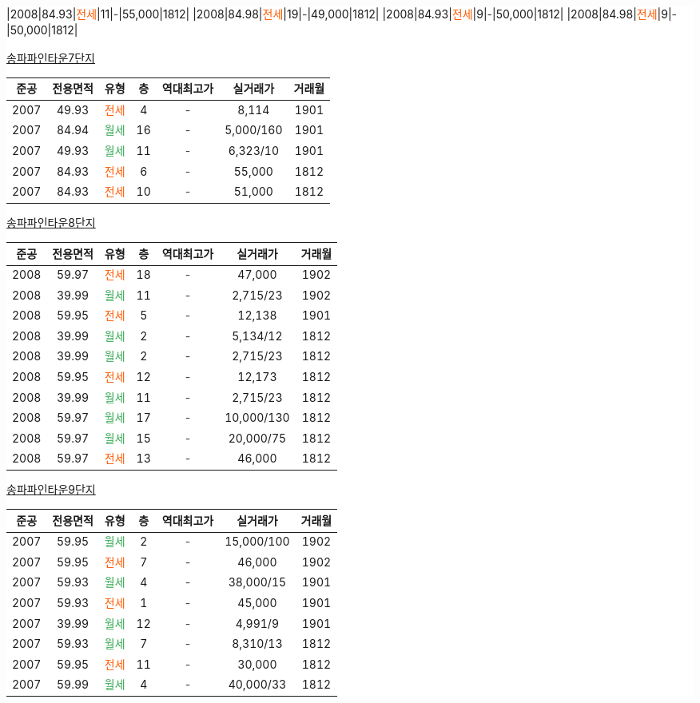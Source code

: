 |2008|84.93|<span style="color:#ff5a00">전세</span>|11|<span style="color:#444444">-</span>|55,000|1812|
|2008|84.98|<span style="color:#ff5a00">전세</span>|19|<span style="color:#444444">-</span>|49,000|1812|
|2008|84.93|<span style="color:#ff5a00">전세</span>|9|<span style="color:#444444">-</span>|50,000|1812|
|2008|84.98|<span style="color:#ff5a00">전세</span>|9|<span style="color:#444444">-</span>|50,000|1812|

[송파파인타운7단지](https://search.naver.com/search.naver?query=%EC%84%9C%EC%9A%B8%ED%8A%B9%EB%B3%84%EC%8B%9C+%EC%86%A1%ED%8C%8C%EA%B5%AC+%EC%9E%A5%EC%A7%80%EB%8F%99+%EC%86%A1%ED%8C%8C%ED%8C%8C%EC%9D%B8%ED%83%80%EC%9A%B47%EB%8B%A8%EC%A7%80)

|준공|전용면적|유형|층|역대최고가|실거래가|거래월|
|:---:|:---:|:---:|:---:|:---:|:---:|:---:|
|2007|49.93|<span style="color:#ff5a00">전세</span>|4|<span style="color:#444444">-</span>|8,114|1901|
|2007|84.94|<span style="color:#34a853">월세</span>|16|<span style="color:#444444">-</span>|5,000/160|1901|
|2007|49.93|<span style="color:#34a853">월세</span>|11|<span style="color:#444444">-</span>|6,323/10|1901|
|2007|84.93|<span style="color:#ff5a00">전세</span>|6|<span style="color:#444444">-</span>|55,000|1812|
|2007|84.93|<span style="color:#ff5a00">전세</span>|10|<span style="color:#444444">-</span>|51,000|1812|

[송파파인타운8단지](https://search.naver.com/search.naver?query=%EC%84%9C%EC%9A%B8%ED%8A%B9%EB%B3%84%EC%8B%9C+%EC%86%A1%ED%8C%8C%EA%B5%AC+%EC%9E%A5%EC%A7%80%EB%8F%99+%EC%86%A1%ED%8C%8C%ED%8C%8C%EC%9D%B8%ED%83%80%EC%9A%B48%EB%8B%A8%EC%A7%80)

|준공|전용면적|유형|층|역대최고가|실거래가|거래월|
|:---:|:---:|:---:|:---:|:---:|:---:|:---:|
|2008|59.97|<span style="color:#ff5a00">전세</span>|18|<span style="color:#444444">-</span>|47,000|1902|
|2008|39.99|<span style="color:#34a853">월세</span>|11|<span style="color:#444444">-</span>|2,715/23|1902|
|2008|59.95|<span style="color:#ff5a00">전세</span>|5|<span style="color:#444444">-</span>|12,138|1901|
|2008|39.99|<span style="color:#34a853">월세</span>|2|<span style="color:#444444">-</span>|5,134/12|1812|
|2008|39.99|<span style="color:#34a853">월세</span>|2|<span style="color:#444444">-</span>|2,715/23|1812|
|2008|59.95|<span style="color:#ff5a00">전세</span>|12|<span style="color:#444444">-</span>|12,173|1812|
|2008|39.99|<span style="color:#34a853">월세</span>|11|<span style="color:#444444">-</span>|2,715/23|1812|
|2008|59.97|<span style="color:#34a853">월세</span>|17|<span style="color:#444444">-</span>|10,000/130|1812|
|2008|59.97|<span style="color:#34a853">월세</span>|15|<span style="color:#444444">-</span>|20,000/75|1812|
|2008|59.97|<span style="color:#ff5a00">전세</span>|13|<span style="color:#444444">-</span>|46,000|1812|

[송파파인타운9단지](https://search.naver.com/search.naver?query=%EC%84%9C%EC%9A%B8%ED%8A%B9%EB%B3%84%EC%8B%9C+%EC%86%A1%ED%8C%8C%EA%B5%AC+%EC%9E%A5%EC%A7%80%EB%8F%99+%EC%86%A1%ED%8C%8C%ED%8C%8C%EC%9D%B8%ED%83%80%EC%9A%B49%EB%8B%A8%EC%A7%80)

|준공|전용면적|유형|층|역대최고가|실거래가|거래월|
|:---:|:---:|:---:|:---:|:---:|:---:|:---:|
|2007|59.95|<span style="color:#34a853">월세</span>|2|<span style="color:#444444">-</span>|15,000/100|1902|
|2007|59.95|<span style="color:#ff5a00">전세</span>|7|<span style="color:#444444">-</span>|46,000|1902|
|2007|59.93|<span style="color:#34a853">월세</span>|4|<span style="color:#444444">-</span>|38,000/15|1901|
|2007|59.93|<span style="color:#ff5a00">전세</span>|1|<span style="color:#444444">-</span>|45,000|1901|
|2007|39.99|<span style="color:#34a853">월세</span>|12|<span style="color:#444444">-</span>|4,991/9|1901|
|2007|59.93|<span style="color:#34a853">월세</span>|7|<span style="color:#444444">-</span>|8,310/13|1812|
|2007|59.95|<span style="color:#ff5a00">전세</span>|11|<span style="color:#444444">-</span>|30,000|1812|
|2007|59.99|<span style="color:#34a853">월세</span>|4|<span style="color:#444444">-</span>|40,000/33|1812|